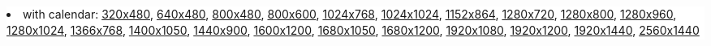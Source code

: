 <li>with calendar: <a href="https://smashingmagazine.com/files/wallpapers/oct-19/halloween-house-call/cal/oct-19-halloween-house-call-cal-320x480.jpg" title="Halloween House Call - 320x480">320x480</a>, <a href="https://smashingmagazine.com/files/wallpapers/oct-19/halloween-house-call/cal/oct-19-halloween-house-call-cal-640x480.jpg" title="Halloween House Call - 640x480">640x480</a>, <a href="https://smashingmagazine.com/files/wallpapers/oct-19/halloween-house-call/cal/oct-19-halloween-house-call-cal-800x480.jpg" title="Halloween House Call - 800x480">800x480</a>, <a href="https://smashingmagazine.com/files/wallpapers/oct-19/halloween-house-call/cal/oct-19-halloween-house-call-cal-800x600.jpg" title="Halloween House Call - 800x600">800x600</a>, <a href="https://smashingmagazine.com/files/wallpapers/oct-19/halloween-house-call/cal/oct-19-halloween-house-call-cal-1024x768.jpg" title="Halloween House Call - 1024x768">1024x768</a>, <a href="https://smashingmagazine.com/files/wallpapers/oct-19/halloween-house-call/cal/oct-19-halloween-house-call-cal-1024x1024.jpg" title="Halloween House Call - 1024x1024">1024x1024</a>, <a href="https://smashingmagazine.com/files/wallpapers/oct-19/halloween-house-call/cal/oct-19-halloween-house-call-cal-1152x864.jpg" title="Halloween House Call - 1152x864">1152x864</a>, <a href="https://smashingmagazine.com/files/wallpapers/oct-19/halloween-house-call/cal/oct-19-halloween-house-call-cal-1280x720.jpg" title="Halloween House Call - 1280x720">1280x720</a>, <a href="https://smashingmagazine.com/files/wallpapers/oct-19/halloween-house-call/cal/oct-19-halloween-house-call-cal-1280x800.jpg" title="Halloween House Call - 1280x800">1280x800</a>, <a href="https://smashingmagazine.com/files/wallpapers/oct-19/halloween-house-call/cal/oct-19-halloween-house-call-cal-1280x960.jpg" title="Halloween House Call - 1280x960">1280x960</a>, <a href="https://smashingmagazine.com/files/wallpapers/oct-19/halloween-house-call/cal/oct-19-halloween-house-call-cal-1280x1024.jpg" title="Halloween House Call - 1280x1024">1280x1024</a>, <a href="https://smashingmagazine.com/files/wallpapers/oct-19/halloween-house-call/cal/oct-19-halloween-house-call-cal-1366x768.jpg" title="Halloween House Call - 1366x768">1366x768</a>, <a href="https://smashingmagazine.com/files/wallpapers/oct-19/halloween-house-call/cal/oct-19-halloween-house-call-cal-1400x1050.jpg" title="Halloween House Call - 1400x1050">1400x1050</a>, <a href="https://smashingmagazine.com/files/wallpapers/oct-19/halloween-house-call/cal/oct-19-halloween-house-call-cal-1440x900.jpg" title="Halloween House Call - 1440x900">1440x900</a>, <a href="https://smashingmagazine.com/files/wallpapers/oct-19/halloween-house-call/cal/oct-19-halloween-house-call-cal-1600x1200.jpg" title="Halloween House Call - 1600x1200">1600x1200</a>, <a href="https://smashingmagazine.com/files/wallpapers/oct-19/halloween-house-call/cal/oct-19-halloween-house-call-cal-1680x1050.jpg" title="Halloween House Call - 1680x1050">1680x1050</a>, <a href="https://smashingmagazine.com/files/wallpapers/oct-19/halloween-house-call/cal/oct-19-halloween-house-call-cal-1680x1200.jpg" title="Halloween House Call - 1680x1200">1680x1200</a>, <a href="https://smashingmagazine.com/files/wallpapers/oct-19/halloween-house-call/cal/oct-19-halloween-house-call-cal-1920x1080.jpg" title="Halloween House Call - 1920x1080">1920x1080</a>, <a href="https://smashingmagazine.com/files/wallpapers/oct-19/halloween-house-call/cal/oct-19-halloween-house-call-cal-1920x1200.jpg" title="Halloween House Call - 1920x1200">1920x1200</a>, <a href="https://smashingmagazine.com/files/wallpapers/oct-19/halloween-house-call/cal/oct-19-halloween-house-call-cal-1920x1440.jpg" title="Halloween House Call - 1920x1440">1920x1440</a>, <a href="https://smashingmagazine.com/files/wallpapers/oct-19/halloween-house-call/cal/oct-19-halloween-house-call-cal-2560x1440.jpg" title="Halloween House Call - 2560x1440">2560x1440</a></li>